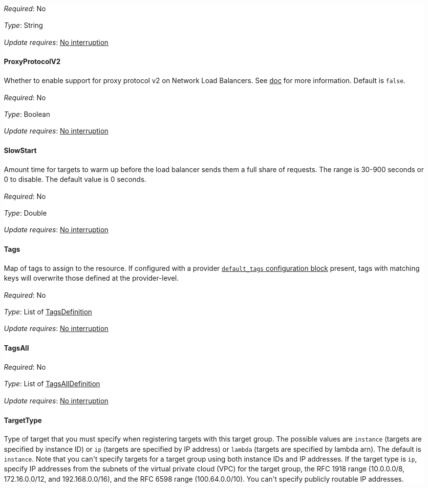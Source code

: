_Required_: No

_Type_: String

_Update requires_: [No interruption](https://docs.aws.amazon.com/AWSCloudFormation/latest/UserGuide/using-cfn-updating-stacks-update-behaviors.html#update-no-interrupt)

#### ProxyProtocolV2

Whether to enable support for proxy protocol v2 on Network Load Balancers. See [doc](https://docs.aws.amazon.com/elasticloadbalancing/latest/network/load-balancer-target-groups.html#proxy-protocol) for more information. Default is `false`.

_Required_: No

_Type_: Boolean

_Update requires_: [No interruption](https://docs.aws.amazon.com/AWSCloudFormation/latest/UserGuide/using-cfn-updating-stacks-update-behaviors.html#update-no-interrupt)

#### SlowStart

Amount time for targets to warm up before the load balancer sends them a full share of requests. The range is 30-900 seconds or 0 to disable. The default value is 0 seconds.

_Required_: No

_Type_: Double

_Update requires_: [No interruption](https://docs.aws.amazon.com/AWSCloudFormation/latest/UserGuide/using-cfn-updating-stacks-update-behaviors.html#update-no-interrupt)

#### Tags

Map of tags to assign to the resource. If configured with a provider [`default_tags` configuration block](/docs/providers/aws/index.html#default_tags-configuration-block) present, tags with matching keys will overwrite those defined at the provider-level.

_Required_: No

_Type_: List of <a href="tagsdefinition.md">TagsDefinition</a>

_Update requires_: [No interruption](https://docs.aws.amazon.com/AWSCloudFormation/latest/UserGuide/using-cfn-updating-stacks-update-behaviors.html#update-no-interrupt)

#### TagsAll

_Required_: No

_Type_: List of <a href="tagsalldefinition.md">TagsAllDefinition</a>

_Update requires_: [No interruption](https://docs.aws.amazon.com/AWSCloudFormation/latest/UserGuide/using-cfn-updating-stacks-update-behaviors.html#update-no-interrupt)

#### TargetType

Type of target that you must specify when registering targets with this target group. The possible values are `instance` (targets are specified by instance ID) or `ip` (targets are specified by IP address) or `lambda` (targets are specified by lambda arn). The default is `instance`. Note that you can't specify targets for a target group using both instance IDs and IP addresses. If the target type is `ip`, specify IP addresses from the subnets of the virtual private cloud (VPC) for the target group, the RFC 1918 range (10.0.0.0/8, 172.16.0.0/12, and 192.168.0.0/16), and the RFC 6598 range (100.64.0.0/10). You can't specify publicly routable IP addresses.
